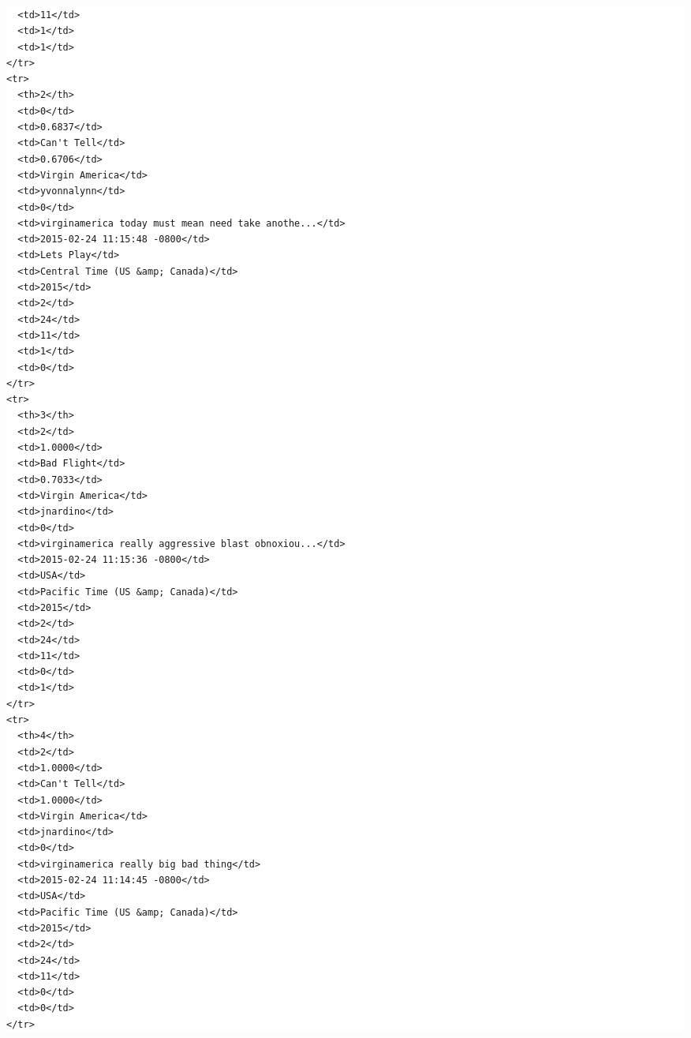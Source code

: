       <td>11</td>
      <td>1</td>
      <td>1</td>
    </tr>
    <tr>
      <th>2</th>
      <td>0</td>
      <td>0.6837</td>
      <td>Can't Tell</td>
      <td>0.6706</td>
      <td>Virgin America</td>
      <td>yvonnalynn</td>
      <td>0</td>
      <td>virginamerica today must mean need take anothe...</td>
      <td>2015-02-24 11:15:48 -0800</td>
      <td>Lets Play</td>
      <td>Central Time (US &amp; Canada)</td>
      <td>2015</td>
      <td>2</td>
      <td>24</td>
      <td>11</td>
      <td>1</td>
      <td>0</td>
    </tr>
    <tr>
      <th>3</th>
      <td>2</td>
      <td>1.0000</td>
      <td>Bad Flight</td>
      <td>0.7033</td>
      <td>Virgin America</td>
      <td>jnardino</td>
      <td>0</td>
      <td>virginamerica really aggressive blast obnoxiou...</td>
      <td>2015-02-24 11:15:36 -0800</td>
      <td>USA</td>
      <td>Pacific Time (US &amp; Canada)</td>
      <td>2015</td>
      <td>2</td>
      <td>24</td>
      <td>11</td>
      <td>0</td>
      <td>1</td>
    </tr>
    <tr>
      <th>4</th>
      <td>2</td>
      <td>1.0000</td>
      <td>Can't Tell</td>
      <td>1.0000</td>
      <td>Virgin America</td>
      <td>jnardino</td>
      <td>0</td>
      <td>virginamerica really big bad thing</td>
      <td>2015-02-24 11:14:45 -0800</td>
      <td>USA</td>
      <td>Pacific Time (US &amp; Canada)</td>
      <td>2015</td>
      <td>2</td>
      <td>24</td>
      <td>11</td>
      <td>0</td>
      <td>0</td>
    </tr>